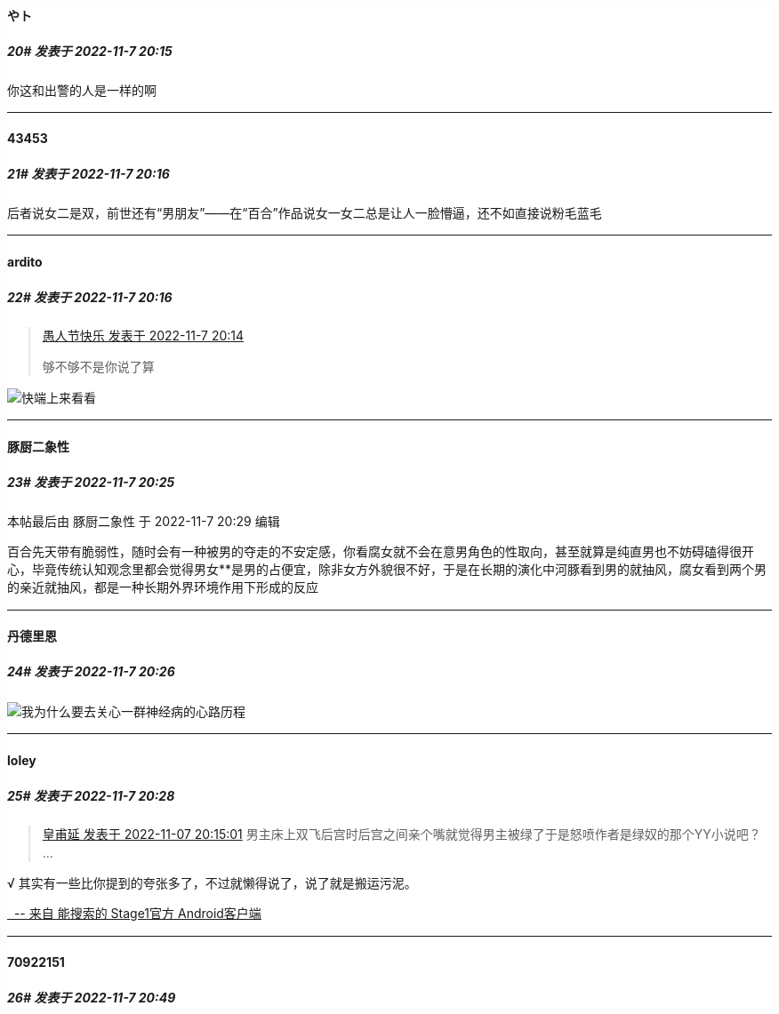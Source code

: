 ####  やト  
##### 20#       发表于 2022-11-7 20:15

 你这和出警的人是一样的啊

*****

####  43453  
##### 21#       发表于 2022-11-7 20:16

后者说女二是双，前世还有“男朋友”——在“百合”作品说女一女二总是让人一脸懵逼，还不如直接说粉毛蓝毛

*****

####  ardito  
##### 22#       发表于 2022-11-7 20:16

<blockquote><a href="httphttps://bbs.saraba1st.com/2b/forum.php?mod=redirect&amp;goto=findpost&amp;pid=58324491&amp;ptid=2103738" target="_blank">愚人节快乐 发表于 2022-11-7 20:14</a>

够不够不是你说了算</blockquote>
<img src="https://static.saraba1st.com/image/smiley/face2017/245.png" referrerpolicy="no-referrer">快端上来看看

*****

####  豚厨二象性  
##### 23#       发表于 2022-11-7 20:25

 本帖最后由 豚厨二象性 于 2022-11-7 20:29 编辑 

百合先天带有脆弱性，随时会有一种被男的夺走的不安定感，你看腐女就不会在意男角色的性取向，甚至就算是纯直男也不妨碍磕得很开心，毕竟传统认知观念里都会觉得男女**是男的占便宜，除非女方外貌很不好，于是在长期的演化中河豚看到男的就抽风，腐女看到两个男的亲近就抽风，都是一种长期外界环境作用下形成的反应

*****

####  丹德里恩  
##### 24#       发表于 2022-11-7 20:26

<img src="https://static.saraba1st.com/image/smiley/face2017/067.png" referrerpolicy="no-referrer">我为什么要去关心一群神经病的心路历程

*****

####  loley  
##### 25#       发表于 2022-11-7 20:28

<blockquote><a href="httphttps://bbs.saraba1st.com/2b/forum.php?mod=redirect&amp;goto=findpost&amp;pid=58324497&amp;ptid=2103738" target="_blank">皇甫延 发表于 2022-11-07 20:15:01</a>
男主床上双飞后宫时后宫之间亲个嘴就觉得男主被绿了于是怒喷作者是绿奴的那个YY小说吧？ ...</blockquote>√ 其实有一些比你提到的夸张多了，不过就懒得说了，说了就是搬运污泥。

[  -- 来自 能搜索的 Stage1官方 Android客户端](https://www.coolapk.com/apk/140634)

*****

####  70922151  
##### 26#       发表于 2022-11-7 20:49
